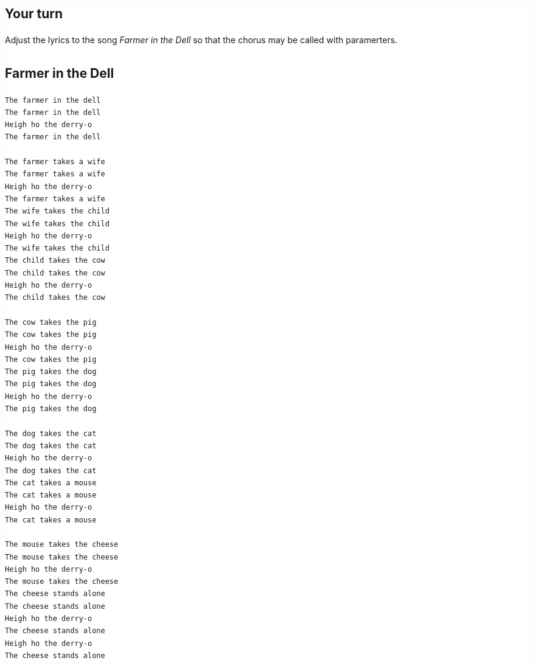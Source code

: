 #

## Your turn

Adjust the lyrics to the song *Farmer in the Dell* so that the chorus may be called with  paramerters.

## Farmer in the Dell

    The farmer in the dell
    The farmer in the dell
    Heigh ho the derry-o
    The farmer in the dell

    The farmer takes a wife
    The farmer takes a wife
    Heigh ho the derry-o
    The farmer takes a wife
    The wife takes the child
    The wife takes the child
    Heigh ho the derry-o
    The wife takes the child
    The child takes the cow
    The child takes the cow
    Heigh ho the derry-o
    The child takes the cow

    The cow takes the pig
    The cow takes the pig
    Heigh ho the derry-o
    The cow takes the pig
    The pig takes the dog
    The pig takes the dog
    Heigh ho the derry-o
    The pig takes the dog

    The dog takes the cat
    The dog takes the cat
    Heigh ho the derry-o
    The dog takes the cat
    The cat takes a mouse
    The cat takes a mouse
    Heigh ho the derry-o
    The cat takes a mouse

    The mouse takes the cheese
    The mouse takes the cheese
    Heigh ho the derry-o
    The mouse takes the cheese
    The cheese stands alone
    The cheese stands alone
    Heigh ho the derry-o
    The cheese stands alone
    Heigh ho the derry-o
    The cheese stands alone
